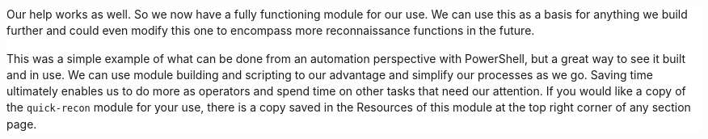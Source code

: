 Our help works as well. So we now have a fully functioning module for our use. We can use this as a basis for anything we build further and could even modify this one to encompass more reconnaissance functions in the future.

This was a simple example of what can be done from an automation perspective with PowerShell, but a great way to see it built and in use. We can use module building and scripting to our advantage and simplify our processes as we go. Saving time ultimately enables us to do more as operators and spend time on other tasks that need our attention. If you would like a copy of the `quick-recon` module for your use, there is a copy saved in the Resources of this module at the top right corner of any section page.
